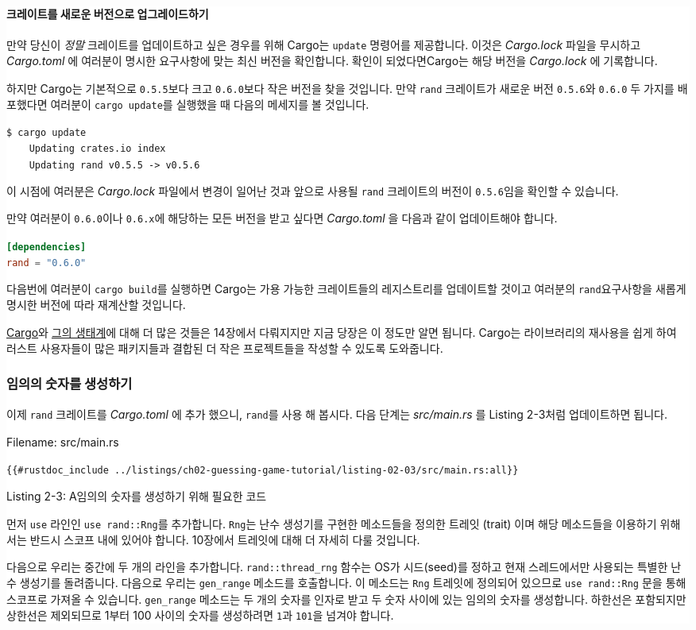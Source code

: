 #### 크레이트를 새로운 버전으로 업그레이드하기

만약 당신이 *정말* 크레이트를 업데이트하고 싶은 경우를 위해 Cargo는 `update` 명령어를
제공합니다. 이것은 *Cargo.lock* 파일을 무시하고 *Cargo.toml* 에 여러분이 명시한
요구사항에 맞는 최신 버전을 확인합니다. 확인이 되었다면Cargo는 해당 버전을
*Cargo.lock* 에 기록합니다.

하지만 Cargo는 기본적으로 `0.5.5`보다 크고 `0.6.0`보다 작은 버전을 찾을 것입니다.
만약 `rand` 크레이트가 새로운 버전 `0.5.6`와 `0.6.0` 두 가지를 배포했다면
여러분이 `cargo update`를 실행했을 때 다음의 메세지를 볼 것입니다.



```console
$ cargo update
    Updating crates.io index
    Updating rand v0.5.5 -> v0.5.6
```

이 시점에 여러분은 *Cargo.lock* 파일에서 변경이 일어난 것과 앞으로 사용될 `rand`
크레이트의 버전이 `0.5.6`임을 확인할 수 있습니다.

만약 여러분이 `0.6.0`이나 `0.6.x`에 해당하는 모든 버전을 받고 싶다면
*Cargo.toml* 을 다음과 같이 업데이트해야 합니다.

```toml
[dependencies]
rand = "0.6.0"
```

다음번에 여러분이 `cargo build`를 실행하면 Cargo는 가용 가능한 크레이트들의
레지스트리를 업데이트할 것이고 여러분의 `rand`요구사항을 새롭게 명시한 버전에
따라 재계산할 것입니다.

[Cargo][doccargo]와 [그의 생태계][doccratesio]에
대해 더 많은 것들은 14장에서 다뤄지지만 지금 당장은 이 정도만 알면 됩니다.
Cargo는 라이브러리의 재사용을 쉽게 하여
러스트 사용자들이 많은 패키지들과 결합된 더 작은 프로젝트들을
작성할 수 있도록 도와줍니다.

[doccargo]: http://doc.crates.io
[doccratesio]: http://doc.crates.io/crates-io.html

### 임의의 숫자를 생성하기

이제 `rand` 크레이트를 *Cargo.toml* 에 추가 했으니, `rand`를 사용 해 봅시다.
다음 단계는 *src/main.rs* 를 Listing 2-3처럼 업데이트하면 됩니다.

<span class="filename">Filename: src/main.rs</span>

```rust,ignore
{{#rustdoc_include ../listings/ch02-guessing-game-tutorial/listing-02-03/src/main.rs:all}}
```

<span class="caption">Listing 2-3: A임의의 숫자를 생성하기 위해 필요한 코드</span>

먼저 `use` 라인인 `use rand::Rng`를 추가합니다. `Rng`는 난수 생성기를 구현한
메소드들을 정의한 트레잇 (trait) 이며 해당 메소드들을 이용하기 위해서는 반드시
스코프 내에 있어야 합니다. 10장에서 트레잇에 대해 더 자세히 다룰 것입니다.

다음으로 우리는 중간에 두 개의 라인을 추가합니다.
`rand::thread_rng` 함수는 OS가 시드(seed)를 정하고
현재 스레드에서만 사용되는 특별한 난수 생성기를 돌려줍니다.
다음으로 우리는 `gen_range` 메소드를 호출합니다.
이 메소드는 `Rng` 트레잇에 정의되어 있으므로
`use rand::Rng` 문을 통해 스코프로 가져올 수 있습니다.
`gen_range` 메소드는 두 개의 숫자를 인자로 받고
두 숫자 사이에 있는 임의의 숫자를 생성합니다.
하한선은 포함되지만 상한선은 제외되므로 1부터 100 사이의 숫자를
생성하려면 `1`과 `101`을 넘겨야 합니다.


[prelude]: ../std/prelude/index.html
[string]: ../std/string/struct.String.html
[iostdin]: ../std/io/struct.Stdin.html
[read_line]: ../std/io/struct.Stdin.html#method.read_line
[ioresult]: ../std/io/type.Result.html
[result]: ../std/result/enum.Result.html
[enums]: ch06-00-enums.html
[expect]: ../std/result/enum.Result.html#method.expect
[randcrate]: https://crates.io/crates/rand
[semver]: http://semver.org
[cratesio]: https://crates.io
[match]: ch06-02-match.html
[parse]: ../std/primitive.str.html#method.parse